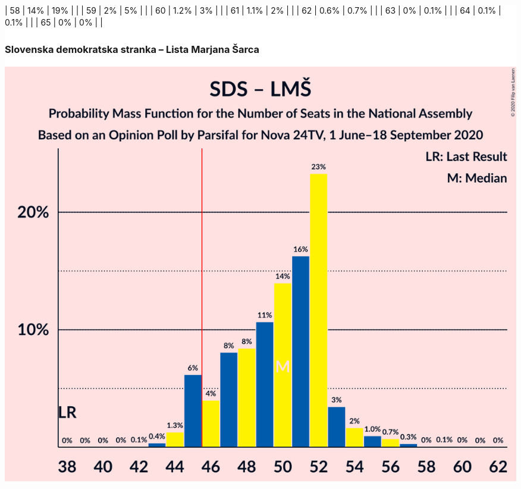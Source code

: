 | 58 | 14% | 19% |  |
| 59 | 2% | 5% |  |
| 60 | 1.2% | 3% |  |
| 61 | 1.1% | 2% |  |
| 62 | 0.6% | 0.7% |  |
| 63 | 0% | 0.1% |  |
| 64 | 0.1% | 0.1% |  |
| 65 | 0% | 0% |  |

### Slovenska demokratska stranka – Lista Marjana Šarca

![Graph with seats probability mass function not yet produced](2020-09-18-Parsifal-coalitions-seats-pmf-sds–lmš.png "Seats Probability Mass Function")
